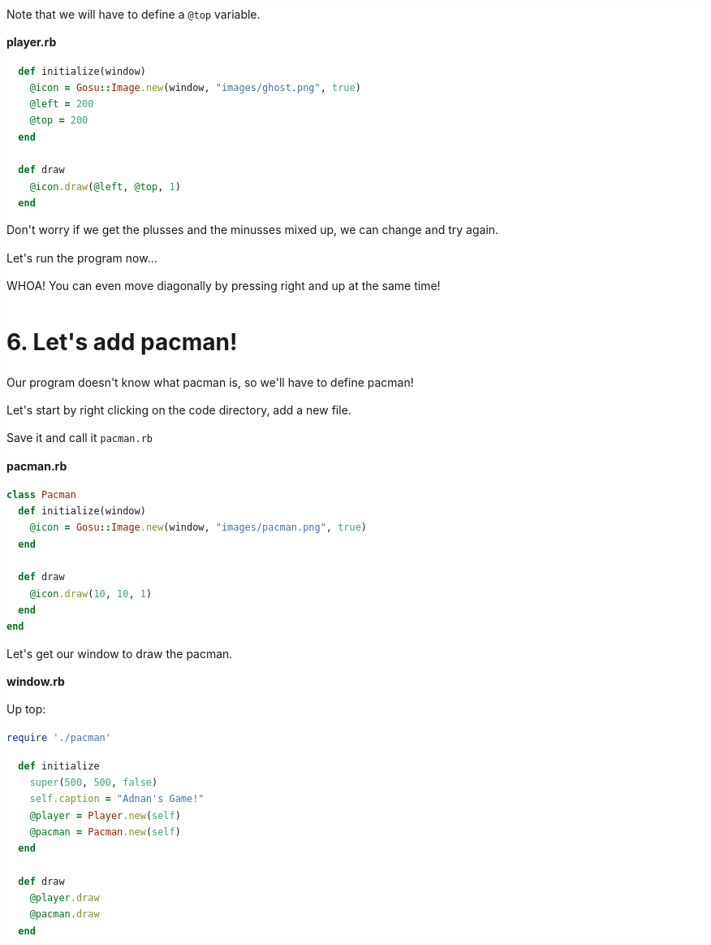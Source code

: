 Note that we will have to define a `@top` variable.

**player.rb**
```ruby
  def initialize(window)
    @icon = Gosu::Image.new(window, "images/ghost.png", true)
    @left = 200
    @top = 200
  end

  def draw
    @icon.draw(@left, @top, 1)
  end
```

Don't worry if we get the plusses and the minusses mixed up, we can change and try again.

Let's run the program now...

WHOA! You can even move diagonally by pressing right and up at the same time!

# 6. Let's add pacman!

Our program doesn't know what pacman is, so we'll have to define pacman!

Let's start by right clicking on the code directory, add a new file.

Save it and call it `pacman.rb`

**pacman.rb**
```ruby
class Pacman
  def initialize(window)
    @icon = Gosu::Image.new(window, "images/pacman.png", true)
  end

  def draw
    @icon.draw(10, 10, 1)
  end
end
```

Let's get our window to draw the pacman.

**window.rb**

Up top:
```ruby
require './pacman'
```

```ruby
  def initialize
    super(500, 500, false)
    self.caption = "Adnan's Game!"
    @player = Player.new(self)
    @pacman = Pacman.new(self)
  end

  def draw
    @player.draw
    @pacman.draw
  end
```
